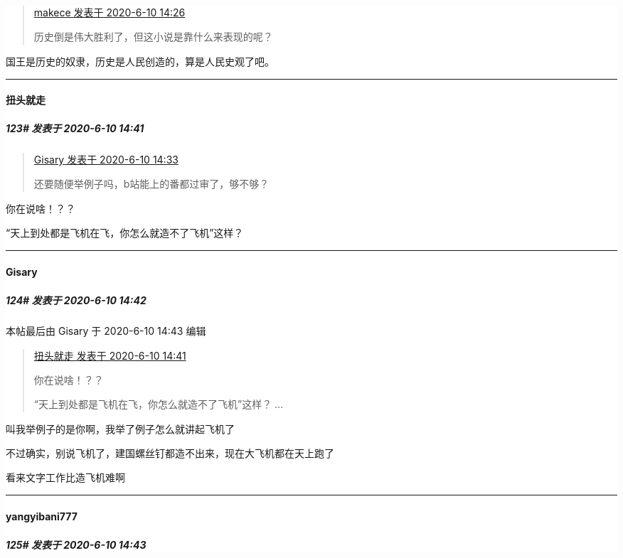 

<blockquote><a href="httphttps://bbs.saraba1st.com/2b/forum.php?mod=redirect&amp;goto=findpost&amp;pid=47748488&amp;ptid=1940770" target="_blank">makece 发表于 2020-6-10 14:26</a>

历史倒是伟大胜利了，但这小说是靠什么来表现的呢？</blockquote>
国王是历史的奴隶，历史是人民创造的，算是人民史观了吧。







-----

####  扭头就走  
##### 123#       发表于 2020-6-10 14:41



<blockquote><a href="httphttps://bbs.saraba1st.com/2b/forum.php?mod=redirect&amp;goto=findpost&amp;pid=47748567&amp;ptid=1940770" target="_blank">Gisary 发表于 2020-6-10 14:33</a>

还要随便举例子吗，b站能上的番都过审了，够不够？</blockquote>
你在说啥！？？


“天上到处都是飞机在飞，你怎么就造不了飞机”这样？







-----

####  Gisary  
##### 124#       发表于 2020-6-10 14:42



 本帖最后由 Gisary 于 2020-6-10 14:43 编辑 
<blockquote><a href="httphttps://bbs.saraba1st.com/2b/forum.php?mod=redirect&amp;goto=findpost&amp;pid=47748675&amp;ptid=1940770" target="_blank">扭头就走 发表于 2020-6-10 14:41</a>

你在说啥！？？


“天上到处都是飞机在飞，你怎么就造不了飞机”这样？ ...</blockquote>叫我举例子的是你啊，我举了例子怎么就讲起飞机了


不过确实，别说飞机了，建国螺丝钉都造不出来，现在大飞机都在天上跑了

看来文字工作比造飞机难啊







-----

####  yangyibani777  
##### 125#       发表于 2020-6-10 14:43
